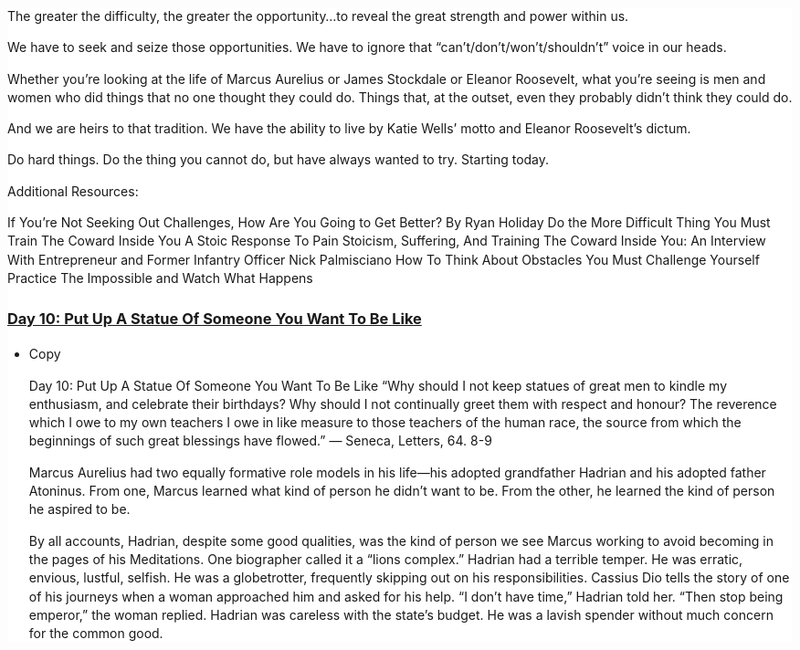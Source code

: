   
  The greater the difficulty, the greater the opportunity…to reveal the great strength and power within us.
  
  
  We have to seek and seize those opportunities. We have to ignore that “can’t/don’t/won’t/shouldn’t” voice in our heads.
  
  
  Whether you’re looking at the life of Marcus Aurelius or James Stockdale or Eleanor Roosevelt, what you’re seeing is men and women who did things that no one thought they could do. Things that, at the outset, even they probably didn’t think they could do.
  
  
  And we are heirs to that tradition. We have the ability to live by Katie Wells’ motto and Eleanor Roosevelt’s dictum.
  
  
  Do hard things. Do the thing you cannot do, but have always wanted to try. Starting today.
  
  
  Additional Resources:
  
  If You’re Not Seeking Out Challenges, How Are You Going to Get Better? By Ryan Holiday
  Do the More Difficult Thing
  You Must Train The Coward Inside You
  A Stoic Response To Pain
  Stoicism, Suffering, And Training The Coward Inside You: An Interview With Entrepreneur and Former Infantry Officer Nick Palmisciano
  How To Think About Obstacles
  You Must Challenge Yourself
  Practice The Impossible and Watch What Happens
  
  
### [ Day 10: Put Up A Statue Of Someone You Want To Be Like ](https://dailystoic.com/day-10-nyny2021/)

- Copy

  Day 10: Put Up A Statue Of Someone You Want To Be Like
  “Why should I not keep statues of great men to kindle my enthusiasm, and celebrate their birthdays? Why should I not continually greet them with respect and honour? The reverence which I owe to my own teachers I owe in like measure to those teachers of the human race, the source from which the beginnings of such great blessings have flowed.” — Seneca, Letters, 64. 8-9
  
  
  Marcus Aurelius had two equally formative role models in his life—his adopted grandfather Hadrian and his adopted father Atoninus. From one, Marcus learned what kind of person he didn’t want to be. From the other, he learned the kind of person he aspired to be.
  
  
  By all accounts, Hadrian, despite some good qualities, was the kind of person we see Marcus working to avoid becoming in the pages of his Meditations. One biographer called it a “lions complex.” Hadrian had a terrible temper. He was erratic, envious, lustful, selfish. He was a globetrotter, frequently skipping out on his responsibilities. Cassius Dio tells the story of one of his journeys when a woman approached him and asked for his help. “I don’t have time,” Hadrian told her. “Then stop being emperor,” the woman replied. Hadrian was careless with the state’s budget. He was a lavish spender without much concern for the common good.
  
  